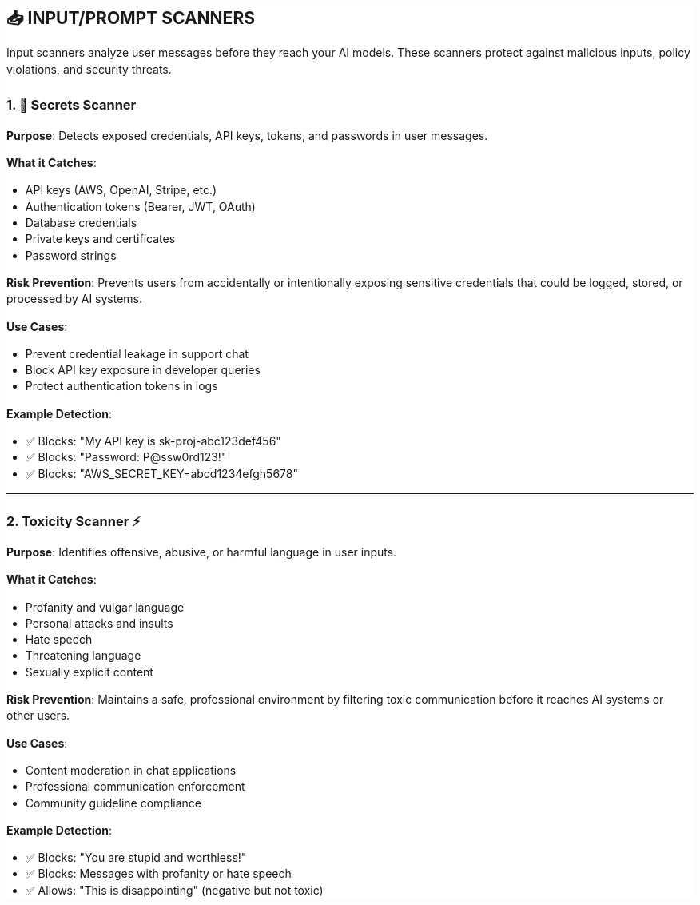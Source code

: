 ## 📥 INPUT/PROMPT SCANNERS

Input scanners analyze user messages before they reach your AI models. These scanners protect against malicious inputs, policy violations, and security threats.

### 1. 🔐 Secrets Scanner

**Purpose**: Detects exposed credentials, API keys, tokens, and passwords in user messages.

**What it Catches**:
- API keys (AWS, OpenAI, Stripe, etc.)
- Authentication tokens (Bearer, JWT, OAuth)
- Database credentials
- Private keys and certificates
- Password strings

**Risk Prevention**: Prevents users from accidentally or intentionally exposing sensitive credentials that could be logged, stored, or processed by AI systems.

**Use Cases**:
- Prevent credential leakage in support chat
- Block API key exposure in developer queries
- Protect authentication tokens in logs

**Example Detection**:
- ✅ Blocks: "My API key is sk-proj-abc123def456"
- ✅ Blocks: "Password: P@ssw0rd123!"
- ✅ Blocks: "AWS_SECRET_KEY=abcd1234efgh5678"

---

### 2. Toxicity Scanner ⚡

**Purpose**: Identifies offensive, abusive, or harmful language in user inputs.

**What it Catches**:
- Profanity and vulgar language
- Personal attacks and insults
- Hate speech
- Threatening language
- Sexually explicit content

**Risk Prevention**: Maintains a safe, professional environment by filtering toxic communication before it reaches AI systems or other users.

**Use Cases**:
- Content moderation in chat applications
- Professional communication enforcement
- Community guideline compliance

**Example Detection**:
- ✅ Blocks: "You are stupid and worthless!"
- ✅ Blocks: Messages with profanity or hate speech
- ✅ Allows: "This is disappointing" (negative but not toxic)
